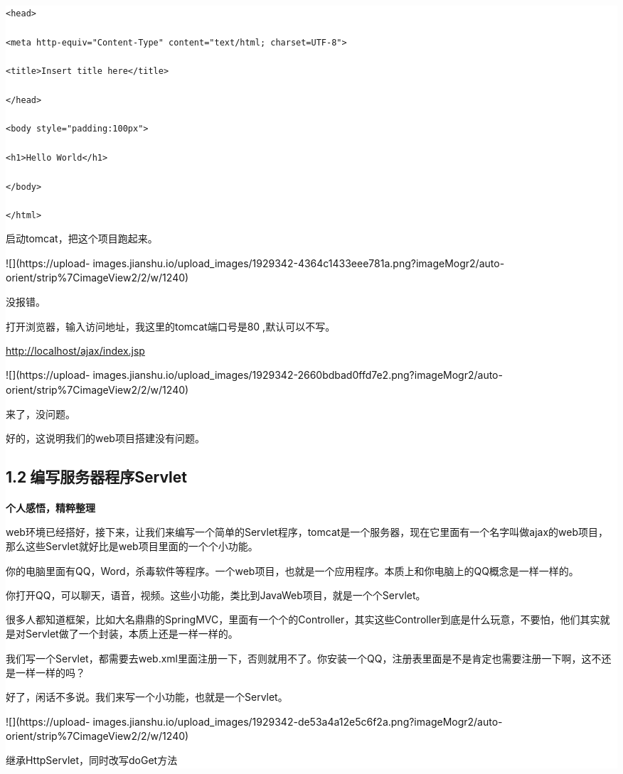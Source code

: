     <head>

    <meta http-equiv="Content-Type" content="text/html; charset=UTF-8">

    <title>Insert title here</title>

    </head>

    <body style="padding:100px">

    <h1>Hello World</h1>

    </body>

    </html>

启动tomcat，把这个项目跑起来。

![](https://upload-
images.jianshu.io/upload_images/1929342-4364c1433eee781a.png?imageMogr2/auto-
orient/strip%7CimageView2/2/w/1240)

没报错。

打开浏览器，输入访问地址，我这里的tomcat端口号是80 ,默认可以不写。

<http://localhost/ajax/index.jsp>

![](https://upload-
images.jianshu.io/upload_images/1929342-2660bdbad0ffd7e2.png?imageMogr2/auto-
orient/strip%7CimageView2/2/w/1240)

来了，没问题。

好的，这说明我们的web项目搭建没有问题。

## 1.2 编写服务器程序Servlet

**个人感悟，精粹整理**

web环境已经搭好，接下来，让我们来编写一个简单的Servlet程序，tomcat是一个服务器，现在它里面有一个名字叫做ajax的web项目，那么这些Servlet就好比是web项目里面的一个个小功能。

你的电脑里面有QQ，Word，杀毒软件等程序。一个web项目，也就是一个应用程序。本质上和你电脑上的QQ概念是一样一样的。

你打开QQ，可以聊天，语音，视频。这些小功能，类比到JavaWeb项目，就是一个个Servlet。

很多人都知道框架，比如大名鼎鼎的SpringMVC，里面有一个个的Controller，其实这些Controller到底是什么玩意，不要怕，他们其实就是对Servlet做了一个封装，本质上还是一样一样的。

我们写一个Servlet，都需要去web.xml里面注册一下，否则就用不了。你安装一个QQ，注册表里面是不是肯定也需要注册一下啊，这不还是一样一样的吗？

好了，闲话不多说。我们来写一个小功能，也就是一个Servlet。

![](https://upload-
images.jianshu.io/upload_images/1929342-de53a4a12e5c6f2a.png?imageMogr2/auto-
orient/strip%7CimageView2/2/w/1240)

继承HttpServlet，同时改写doGet方法
